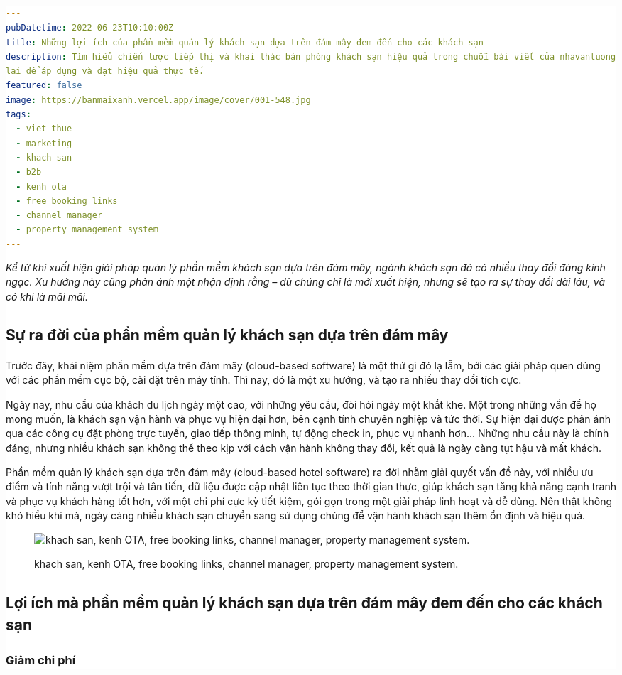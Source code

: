 ```yaml
---
pubDatetime: 2022-06-23T10:10:00Z
title: Những lợi ích của phần mềm quản lý khách sạn dựa trên đám mây đem đến cho các khách sạn
description: Tìm hiểu chiến lược tiếp thị và khai thác bán phòng khách sạn hiệu quả trong chuỗi bài viết của nhavantuonglai để áp dụng và đạt hiệu quả thực tế.
featured: false
image: https://banmaixanh.vercel.app/image/cover/001-548.jpg
tags:
  - viet thue
  - marketing
  - khach san
  - b2b
  - kenh ota
  - free booking links
  - channel manager
  - property management system
---
```


_Kể từ khi xuất hiện giải pháp quản lý phần mềm khách sạn dựa trên đám mây, ngành khách sạn đã có nhiều thay đổi đáng kinh ngạc. Xu hướng này cũng phản ánh một nhận định rằng – dù chúng chỉ là mới xuất hiện, nhưng sẽ tạo ra sự thay đổi dài lâu, và có khi là mãi mãi._

## Sự ra đời của phần mềm quản lý khách sạn dựa trên đám mây

Trước đây, khái niệm phần mềm dựa trên đám mây (cloud-based software) là một thứ gì đó lạ lẫm, bởi các giải pháp quen dùng với các phần mềm cục bộ, cài đặt trên máy tính. Thì nay, đó là một xu hướng, và tạo ra nhiều thay đổi tích cực.

Ngày nay, nhu cầu của khách du lịch ngày một cao, với những yêu cầu, đòi hỏi ngày một khắt khe. Một trong những vấn đề họ mong muốn, là khách sạn vận hành và phục vụ hiện đại hơn, bên cạnh tính chuyên nghiệp và tức thời. Sự hiện đại được phản ánh qua các công cụ đặt phòng trực tuyến, giao tiếp thông minh, tự động check in, phục vụ nhanh hơn… Những nhu cầu này là chính đáng, nhưng nhiều khách sạn không thể theo kịp với cách vận hành không thay đổi, kết quả là ngày càng tụt hậu và mất khách.

[Phần mềm quản lý khách sạn dựa trên đám mây](https://nhavantuonglai.com/article) (cloud-based hotel software) ra đời nhằm giải quyết vấn đề này, với nhiều ưu điểm và tính năng vượt trội và tân tiến, dữ liệu được cập nhật liên tục theo thời gian thực, giúp khách sạn tăng khả năng cạnh tranh và phục vụ khách hàng tốt hơn, với một chi phí cực kỳ tiết kiệm, gói gọn trong một giải pháp linh hoạt và dễ dùng. Nên thật không khó hiểu khi mà, ngày càng nhiều khách sạn chuyển sang sử dụng chúng để vận hành khách sạn thêm ổn định và hiệu quả.

<figure><img src="https://banmaixanh.vercel.app/image/article/khach-san-049.jpg" alt="khach san, kenh OTA, free booking links, channel manager, property management system." title="khach-san" height=100% width=100%><figcaption></p>khach san, kenh OTA, free booking links, channel manager, property management system.</p></figcaption></figure>

## Lợi ích mà phần mềm quản lý khách sạn dựa trên đám mây đem đến cho các khách sạn

### Giảm chi phí
